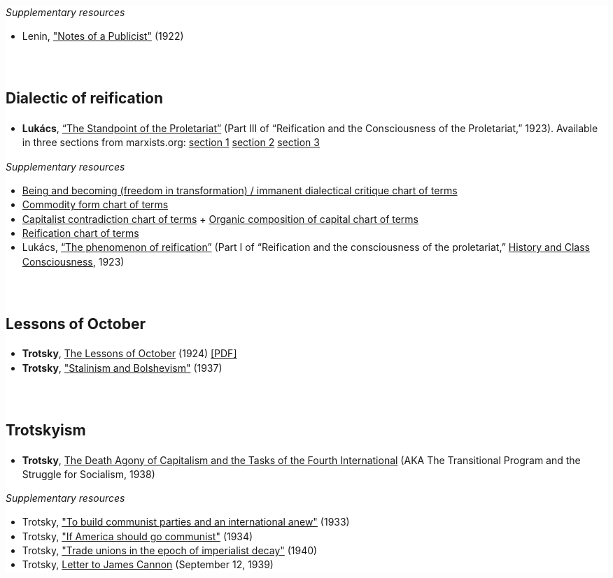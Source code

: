 *Supplementary resources*
+ Lenin, ["Notes of a Publicist"](http://www.marxists.org/archive/lenin/works/1922/feb/x01.htm) (1922)


<br>

## Dialectic of reification
* **Lukács**, [“The Standpoint of the Proletariat”](http://platypus1917.org/wp-content/uploads/2014/02/lukacs_standpointproletariat_hccbook.pdf) (Part III of “Reification and the Consciousness of the Proletariat,” 1923). Available in three sections from marxists.org: [section 1](http://www.marxists.org/archive/lukacs/works/history/hcc07_1.htm) [section 2](http://www.marxists.org/archive/lukacs/works/history/hcc07_3.htm) [section 3](http://www.marxists.org/archive/lukacs/works/history/hcc07_5.htm)

*Supplementary resources*
+ [Being and becoming (freedom in transformation) / immanent dialectical critique chart of terms](https://platypus1917.org/wp-content/uploads/cutrone_beingbecomingimmanentcritique102217.pdf)
+ [Commodity form chart of terms](https://platypus1917.org/wp-content/uploads/commodityform112518-1.pdf)
+ [Capitalist contradiction chart of terms](https://platypus1917.org/wp-content/uploads/cutrone_marxcapitalistcontradiction030520.pdf) + [Organic composition of capital chart of terms](https://platypus1917.org/wp-content/uploads/cutrone_cooperationmanufactureindustry071519.pdf)
+ [Reification chart of terms](https://platypus1917.org/wp-content/uploads/cutrone_reification012319.pdf)
+ Lukács, [“The phenomenon of reification”](https://platypus1917.org/wp-content/uploads/readings/lukacs_reification.pdf) (Part I of “Reification and the consciousness of the proletariat,” [History and Class Consciousness](http://www.amazon.com/History-Class-Consciousness-Georg-Luk%C3%A1cs/dp/0262620200/sr=1-1/qid=1170622606/ref=pd_bbs_sr_1/102-9337918-8790515?ie=UTF8&s=books), 1923)

<br>

## Lessons of October
* **Trotsky**, [The Lessons of October](http://www.marxists.org/archive/trotsky/1924/lessons/index.htm) (1924) [[PDF]](http://platypus1917.org/wp-content/uploads/2014/10/trotskyoctober.pdf)
* **Trotsky**, ["Stalinism and Bolshevism"](http://www.marxists.org/archive/trotsky/1937/08/stalinism.htm) (1937)

<br>

## Trotskyism
* **Trotsky**, [The Death Agony of Capitalism and the Tasks of the Fourth International](http://www.marxists.org/archive/trotsky/1938/tp/index.htm) (AKA The Transitional Program and the Struggle for Socialism, 1938)

*Supplementary resources*
+ Trotsky, ["To build communist parties and an international anew"](http://www.marxists.org/archive/trotsky/germany/1933/330715.htm) (1933)
+ Trotsky, ["If America should go communist"](https://www.marxists.org/archive/trotsky/1934/08/ame.htm) (1934)
+ Trotsky, ["Trade unions in the epoch of imperialist decay"](http://www.marxists.org/archive/trotsky/1940/xx/tu.htm) (1940)
+ Trotsky, [Letter to James Cannon](http://www.marxists.org/archive/trotsky/idom/dm/01-cannon1.htm) (September 12, 1939)
